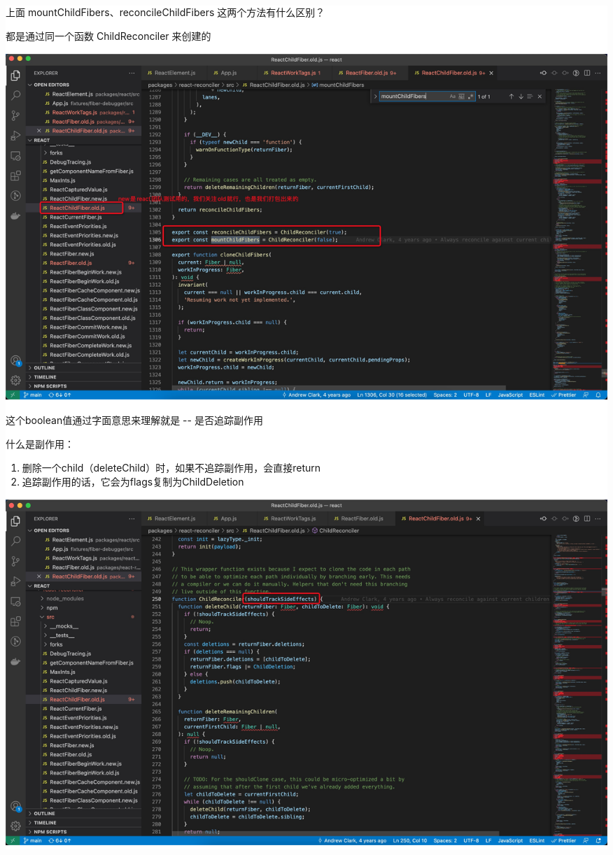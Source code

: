 上面 mountChildFibers、reconcileChildFibers 这两个方法有什么区别？

都是通过同一个函数 ChildReconciler 来创建的

![8](../../_media/8.jpg)

这个boolean值通过字面意思来理解就是 -- 是否追踪副作用

什么是副作用：
1. 删除一个child（deleteChild）时，如果不追踪副作用，会直接return
2. 追踪副作用的话，它会为flags复制为ChildDeletion

![boolean](../../_media/boolean.jpg)
